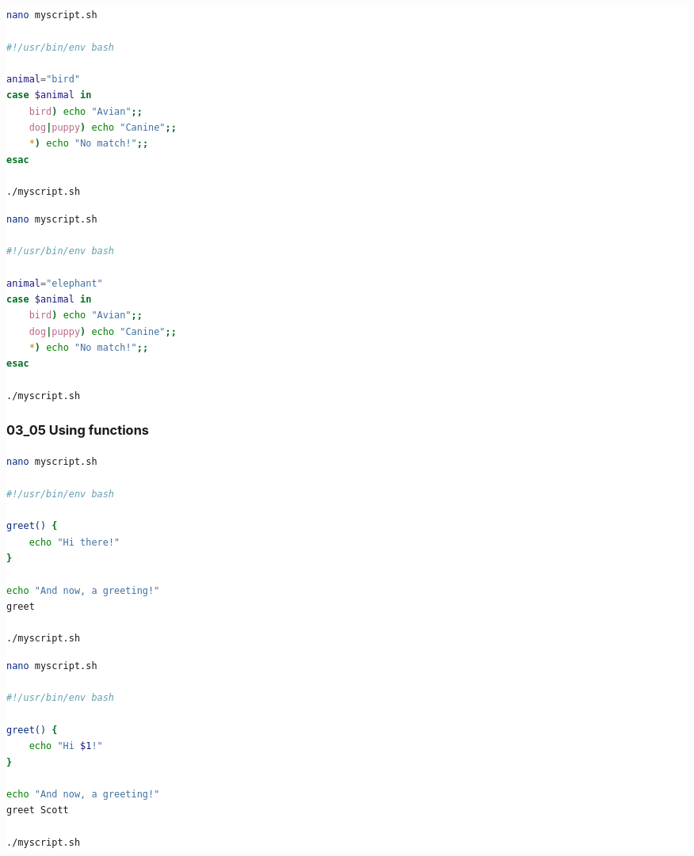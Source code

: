 ```bash
nano myscript.sh

#!/usr/bin/env bash

animal="bird"
case $animal in
    bird) echo "Avian";;
    dog|puppy) echo "Canine";;
    *) echo "No match!";;
esac

./myscript.sh
```

```bash
nano myscript.sh

#!/usr/bin/env bash

animal="elephant"
case $animal in
    bird) echo "Avian";;
    dog|puppy) echo "Canine";;
    *) echo "No match!";;
esac

./myscript.sh
```

### 03_05 Using functions

```bash
nano myscript.sh

#!/usr/bin/env bash

greet() {
    echo "Hi there!"
}

echo "And now, a greeting!"
greet

./myscript.sh
```

```bash
nano myscript.sh

#!/usr/bin/env bash

greet() {
    echo "Hi $1!"
}

echo "And now, a greeting!"
greet Scott

./myscript.sh
```
